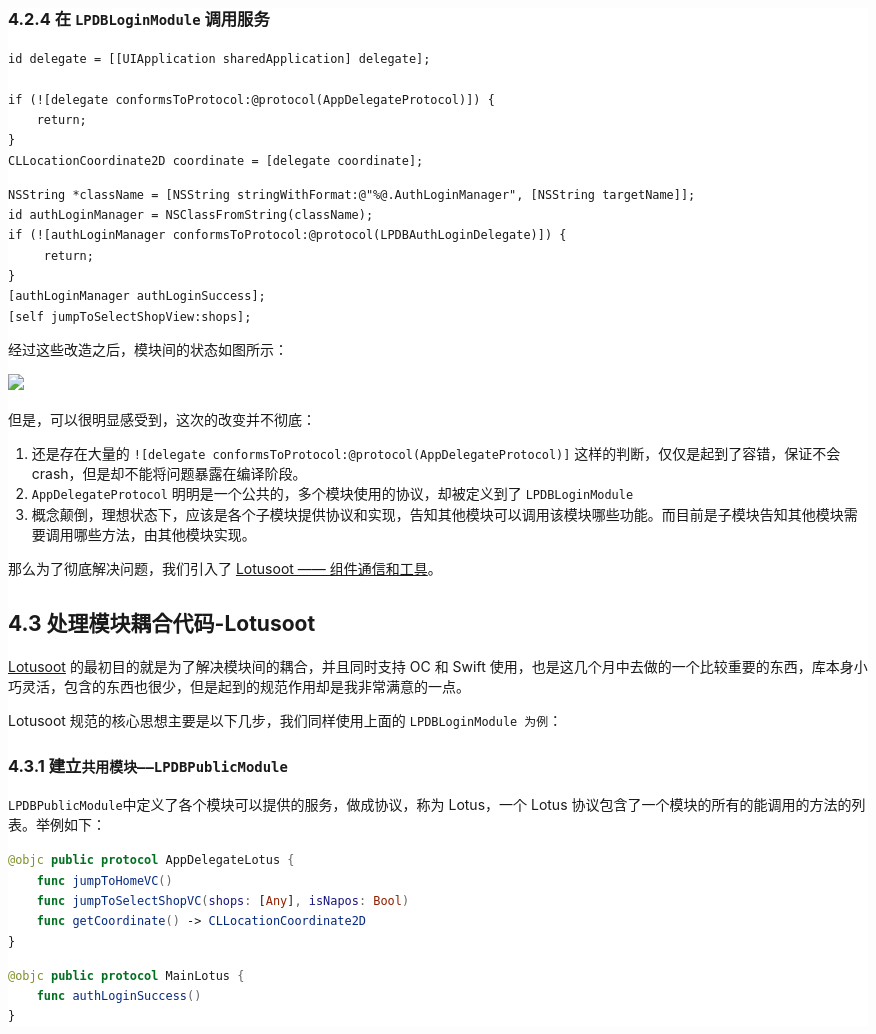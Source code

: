 ### 4.2.4 在 `LPDBLoginModule` 调用服务

```objc
id delegate = [[UIApplication sharedApplication] delegate];

if (![delegate conformsToProtocol:@protocol(AppDelegateProtocol)]) {
    return;
}
CLLocationCoordinate2D coordinate = [delegate coordinate];
```

```objc
NSString *className = [NSString stringWithFormat:@"%@.AuthLoginManager", [NSString targetName]];
id authLoginManager = NSClassFromString(className);
if (![authLoginManager conformsToProtocol:@protocol(LPDBAuthLoginDelegate)]) {
     return;
}
[authLoginManager authLoginSuccess];
[self jumpToSelectShopView:shops];
```

经过这些改造之后，模块间的状态如图所示：

![](http://7xt4xp.com1.z0.glb.clouddn.com/blog_iOS-Modularization-06.png)

但是，可以很明显感受到，这次的改变并不彻底：

1. 还是存在大量的 `![delegate conformsToProtocol:@protocol(AppDelegateProtocol)]` 这样的判断，仅仅是起到了容错，保证不会 crash，但是却不能将问题暴露在编译阶段。
2. `AppDelegateProtocol` 明明是一个公共的，多个模块使用的协议，却被定义到了 `LPDBLoginModule`
3. 概念颠倒，理想状态下，应该是各个子模块提供协议和实现，告知其他模块可以调用该模块哪些功能。而目前是子模块告知其他模块需要调用哪些方法，由其他模块实现。

那么为了彻底解决问题，我们引入了 [Lotusoot —— 组件通信和工具](https://github.com/Vegetarians/Lotusoot)。

## 4.3 处理模块耦合代码-Lotusoot

 [Lotusoot](https://github.com/Vegetarians/Lotusoot) 的最初目的就是为了解决模块间的耦合，并且同时支持 OC 和 Swift 使用，也是这几个月中去做的一个比较重要的东西，库本身小巧灵活，包含的东西也很少，但是起到的规范作用却是我非常满意的一点。

Lotusoot 规范的核心思想主要是以下几步，我们同样使用上面的 `LPDBLoginModule 为例`：

### 4.3.1 建立`共用模块——LPDBPublicModule`

`LPDBPublicModule`中定义了各个模块可以提供的服务，做成协议，称为 Lotus，一个 Lotus 协议包含了一个模块的所有的能调用的方法的列表。举例如下：

```swift
@objc public protocol AppDelegateLotus {
    func jumpToHomeVC()
    func jumpToSelectShopVC(shops: [Any], isNapos: Bool)
    func getCoordinate() -> CLLocationCoordinate2D
}
```

```swift
@objc public protocol MainLotus {
    func authLoginSuccess()
}
```
